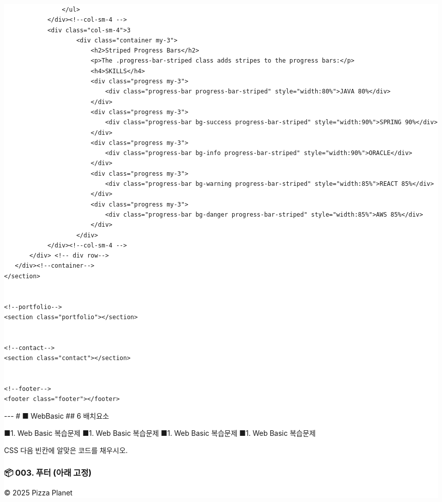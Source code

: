                     </ul>
                </div><!--col-sm-4 -->
                <div class="col-sm-4">3
                        <div class="container my-3">
                            <h2>Striped Progress Bars</h2>
                            <p>The .progress-bar-striped class adds stripes to the progress bars:</p> 
                            <h4>SKILLS</h4>
                            <div class="progress my-3">
                                <div class="progress-bar progress-bar-striped" style="width:80%">JAVA 80%</div>
                            </div>
                            <div class="progress my-3">
                                <div class="progress-bar bg-success progress-bar-striped" style="width:90%">SPRING 90%</div>
                            </div>
                            <div class="progress my-3">
                                <div class="progress-bar bg-info progress-bar-striped" style="width:90%">ORACLE</div>
                            </div>
                            <div class="progress my-3">
                                <div class="progress-bar bg-warning progress-bar-striped" style="width:85%">REACT 85%</div>
                            </div>
                            <div class="progress my-3">
                                <div class="progress-bar bg-danger progress-bar-striped" style="width:85%">AWS 85%</div>
                            </div>
                        </div>
                </div><!--col-sm-4 -->
           </div> <!-- div row-->
       </div><!--container-->
    </section>


    <!--portfolio-->
    <section class="portfolio"></section>


    <!--contact-->
    <section class="contact"></section>


    <!--footer-->
    <footer class="footer"></footer>


</body>
</html>
---
# ■ WebBasic
## 6 배치요소

■1. Web  Basic  복습문제
■1. Web  Basic  복습문제
■1. Web  Basic  복습문제
■1. Web  Basic  복습문제

>>>>>>>>>>>>>>>>>>>>>>>>>>
CSS 다음 빈칸에 알맞은 코드를 채우시오.
  <h3>📦 003. 푸터 (아래 고정)</h3>
  <div class="container c3">
    <div class="item i1">© 2025 Pizza Planet</div>
  </div>
